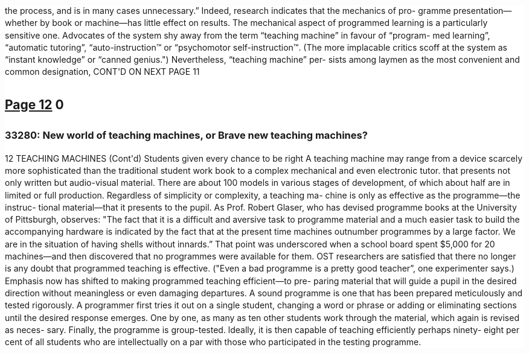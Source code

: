 the process, and is in many cases unnecessary.” 
Indeed, research indicates that the mechanics of pro- 
gramme presentation—whether by book or machine—has 
little effect on results. 
The mechanical aspect of programmed learning is a 
particularly sensitive one. Advocates of the system shy away 
from the term “teaching machine” in favour of “program- 
med learning”, “automatic tutoring”, “auto-instruction™ or 
“psychomotor self-instruction™. (The more implacable 
critics scoff at the system as “instant knowledge” or 
“canned genius.") Nevertheless, “teaching machine” per- 
sists among laymen as the most convenient and common 
designation, 
CONT'D ON NEXT PAGE 
11

## [Page 12](https://demo.humlab.umu.se/courier/078208engo.pdf#page=12) 0

### 33280: New world of teaching machines, or Brave new teaching machines?

12 
TEACHING MACHINES (Cont'd) 
Students given 
every chance to be right 
A teaching machine may range from a device scarcely 
more sophisticated than the traditional student work book 
to a complex mechanical and even electronic tutor. that 
presents not only written but audio-visual material. There 
are about 100 models in various stages of development, 
of which about half are in limited or full production. 
Regardless of simplicity or complexity, a teaching ma- 
chine is only as effective as the programme—the instruc- 
tional material—that it presents to the pupil. As Prof. 
Robert Glaser, who has devised programme books at the 
University of Pittsburgh, observes: 
"The fact that it is a difficult and aversive task to 
programme material and a much easier task to build the 
accompanying hardware is indicated by the fact that at 
the present time machines outnumber programmes by a 
large factor. We are in the situation of having shells 
without innards.” 
That point was underscored when a school board spent 
$5,000 for 20 machines—and then discovered that no 
programmes were available for them. 
OST researchers are satisfied that there no 
longer is any doubt that programmed teaching 
is effective. ("Even a bad programme is a pretty good 
teacher”, one experimenter says.) Emphasis now has 
shifted to making programmed teaching efficient—to pre- 
paring material that will guide a pupil in the desired direction 
without meaningless or even damaging departures. 
A sound programme is one that has been prepared 
meticulously and tested rigorously. A programmer first tries 
it out on a single student, changing a word or phrase or 
adding or eliminating sections until the desired response 
emerges. One by one, as many as ten other students 
work through the material, which again is revised as neces- 
sary. Finally, the programme is group-tested. ldeally, it 
is then capable of teaching efficiently perhaps ninety- 
eight per cent of all students who are intellectually on a 
par with those who participated in the testing programme. 